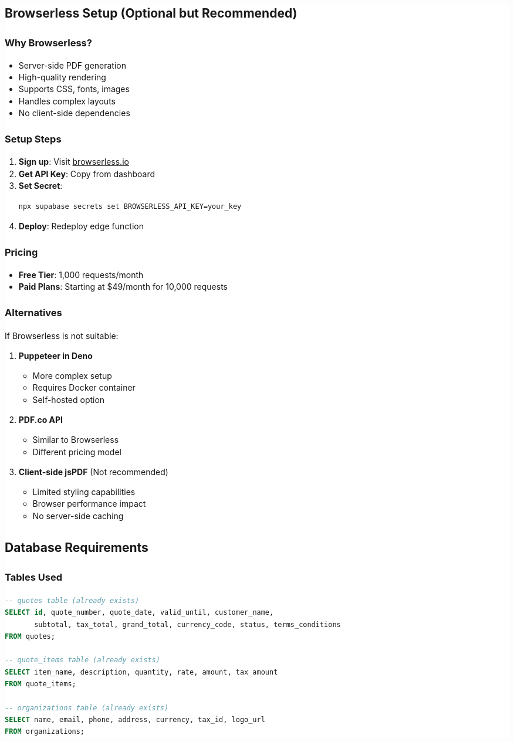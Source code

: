 ## Browserless Setup (Optional but Recommended)

### Why Browserless?

- Server-side PDF generation
- High-quality rendering
- Supports CSS, fonts, images
- Handles complex layouts
- No client-side dependencies

### Setup Steps

1. **Sign up**: Visit [browserless.io](https://browserless.io)
2. **Get API Key**: Copy from dashboard
3. **Set Secret**:
   ```bash
   npx supabase secrets set BROWSERLESS_API_KEY=your_key
   ```
4. **Deploy**: Redeploy edge function

### Pricing

- **Free Tier**: 1,000 requests/month
- **Paid Plans**: Starting at $49/month for 10,000 requests

### Alternatives

If Browserless is not suitable:

1. **Puppeteer in Deno**
   - More complex setup
   - Requires Docker container
   - Self-hosted option

2. **PDF.co API**
   - Similar to Browserless
   - Different pricing model

3. **Client-side jsPDF** (Not recommended)
   - Limited styling capabilities
   - Browser performance impact
   - No server-side caching

## Database Requirements

### Tables Used

```sql
-- quotes table (already exists)
SELECT id, quote_number, quote_date, valid_until, customer_name,
       subtotal, tax_total, grand_total, currency_code, status, terms_conditions
FROM quotes;

-- quote_items table (already exists)
SELECT item_name, description, quantity, rate, amount, tax_amount
FROM quote_items;

-- organizations table (already exists)
SELECT name, email, phone, address, currency, tax_id, logo_url
FROM organizations;
```
